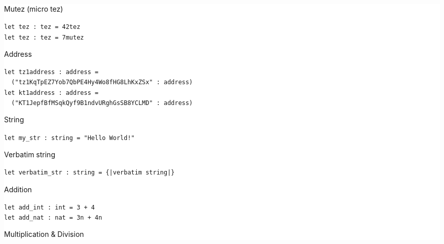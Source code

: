 </div>
<div className="primitive">
Mutez (micro tez)
</div>
<div className="example">

```cameligo
let tez : tez = 42tez
let tez : tez = 7mutez
```

</div>
<div className="primitive">
Address
</div>
<div className="example">

```cameligo
let tz1address : address =
  ("tz1KqTpEZ7Yob7QbPE4Hy4Wo8fHG8LhKxZSx" : address)
let kt1address : address =
  ("KT1JepfBfMSqkQyf9B1ndvURghGsSB8YCLMD" : address)
```

</div>
<div className="primitive">
String
</div>
<div className="example">

```cameligo
let my_str : string = "Hello World!"
```

</div>
<div className="primitive">
Verbatim string
</div>
<div className="example">

```cameligo
let verbatim_str : string = {|verbatim string|}
```

</div>
<div className="primitive">
Addition
</div>
<div className="example">

```cameligo
let add_int : int = 3 + 4
let add_nat : nat = 3n + 4n
```

</div>
<div className="primitive">
Multiplication & Division
</div>
<div className="example">
